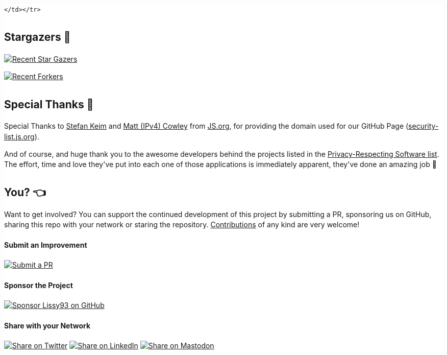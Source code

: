     </td></tr>
</table>


## Stargazers 🌟

[![Recent Star Gazers](https://reporoster.com/stars/dark/Lissy93/personal-security-checklist)](https://github.com/Lissy93/personal-security-checklist/stargazers)

[![Recent Forkers](https://reporoster.com/forks/dark/lissy93/personal-security-checklist)](https://github.com/lissy93/personal-security-checklist/network/members)

## Special Thanks 🤗

Special Thanks to [Stefan Keim](https://github.com/indus) and [Matt (IPv4) Cowley](https://github.com/MattIPv4) from [JS.org](https://js.org), for providing the domain used for our GitHub Page ([security-list.js.org](https://security-list.js.org)).

And of course, and huge thank you to the awesome developers behind the projects listed in the [Privacy-Respecting Software list](/5_Privacy_Respecting_Software.md). The effort, time and love they've put into each one of those applications is immediately apparent, they've done an amazing job 💞

## You? 👈

Want to get involved? You can support the continued development of this project by submitting a PR, sponsoring us on GitHub, sharing this repo with your network or staring the repository. [Contributions](/CONTRIBUTING.md) of any kind are very welcome!

#### Submit an Improvement

[![Submit a PR](https://img.shields.io/badge/Submit_a_PR-GitHub-%23060606?style=for-the-badge&logo=github&logoColor=fff)](https://github.com/Lissy93/dashy/compare)

#### Sponsor the Project

[![Sponsor Lissy93 on GitHub](https://img.shields.io/badge/Sponsor_on_GitHub-Lissy93-%23ff4dda?style=for-the-badge&logo=githubsponsors&logoColor=ff4dda)](https://github.com/sponsors/Lissy93)

#### Share with your Network

[![Share on Twitter](https://img.shields.io/badge/Share-Twitter-17a2f3?style=for-the-badge&logo=Twitter)](http://twitter.com/share?text=Check%20out%20the%20Personal%20Cyber%20Security%20Checklist-%20an%20ultimate%20list%20of%20tips%20for%20protecting%20your%20digital%20security%20and%20privacy%20in%202020%2C%20with%20%40Lissy_Sykes%20%F0%9F%94%90%20%20%F0%9F%9A%80&url=https://github.com/Lissy93/personal-security-checklist)
[![Share on LinkedIn](https://img.shields.io/badge/Share-LinkedIn-0077b5?style=for-the-badge&logo=LinkedIn)](http://www.linkedin.com/shareArticle?mini=true&url=https://github.com/Lissy93/personal-security-checklist&title=The%20Ultimate%20Personal%20Cyber%20Security%20Checklist&summary=%F0%9F%94%92%20A%20curated%20list%20of%20100%2B%20tips%20for%20protecting%20digital%20security%20and%20privacy%20in%202020&source=https://github.com/Lissy93)
[![Share on Mastodon](https://img.shields.io/badge/Share-Mastodon-56a7e1?style=for-the-badge&logo=Mastodon)](https://mastodon.social/web/statuses/new?text=Check%20out%20the%20Ultimate%20Personal%20Cyber%20Security%20Checklist%20by%20%40Lissy93%20on%20%23GitHub%20%20%F0%9F%94%90%20%E2%9C%A8)

